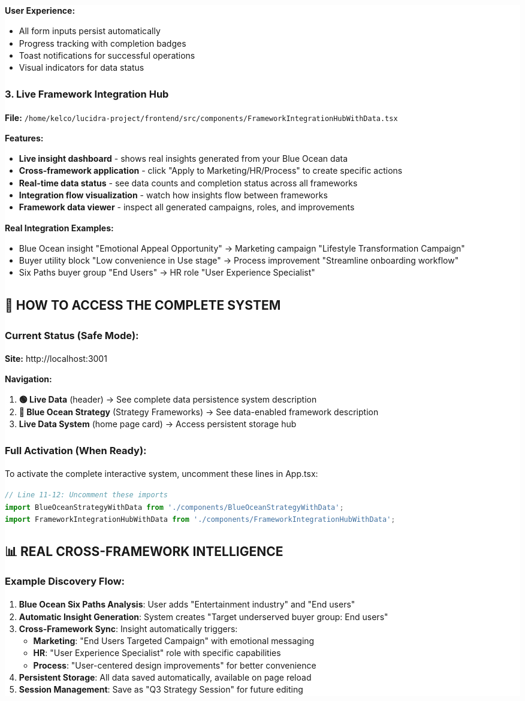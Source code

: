 **User Experience:**
- All form inputs persist automatically
- Progress tracking with completion badges
- Toast notifications for successful operations
- Visual indicators for data status

### **3. Live Framework Integration Hub**
**File:** `/home/kelco/lucidra-project/frontend/src/components/FrameworkIntegrationHubWithData.tsx`

**Features:**
- **Live insight dashboard** - shows real insights generated from your Blue Ocean data
- **Cross-framework application** - click "Apply to Marketing/HR/Process" to create specific actions
- **Real-time data status** - see data counts and completion status across all frameworks
- **Integration flow visualization** - watch how insights flow between frameworks
- **Framework data viewer** - inspect all generated campaigns, roles, and improvements

**Real Integration Examples:**
- Blue Ocean insight "Emotional Appeal Opportunity" → Marketing campaign "Lifestyle Transformation Campaign"
- Buyer utility block "Low convenience in Use stage" → Process improvement "Streamline onboarding workflow"
- Six Paths buyer group "End Users" → HR role "User Experience Specialist"

## 🚀 **HOW TO ACCESS THE COMPLETE SYSTEM**

### **Current Status (Safe Mode):**
**Site:** http://localhost:3001

**Navigation:**
1. **🟢 Live Data** (header) → See complete data persistence system description
2. **🌊 Blue Ocean Strategy** (Strategy Frameworks) → See data-enabled framework description  
3. **Live Data System** (home page card) → Access persistent storage hub

### **Full Activation (When Ready):**
To activate the complete interactive system, uncomment these lines in App.tsx:
```typescript
// Line 11-12: Uncomment these imports
import BlueOceanStrategyWithData from './components/BlueOceanStrategyWithData';
import FrameworkIntegrationHubWithData from './components/FrameworkIntegrationHubWithData';
```

## 📊 **REAL CROSS-FRAMEWORK INTELLIGENCE**

### **Example Discovery Flow:**
1. **Blue Ocean Six Paths Analysis**: User adds "Entertainment industry" and "End users"
2. **Automatic Insight Generation**: System creates "Target underserved buyer group: End users"
3. **Cross-Framework Sync**: Insight automatically triggers:
   - **Marketing**: "End Users Targeted Campaign" with emotional messaging
   - **HR**: "User Experience Specialist" role with specific capabilities
   - **Process**: "User-centered design improvements" for better convenience
4. **Persistent Storage**: All data saved automatically, available on page reload
5. **Session Management**: Save as "Q3 Strategy Session" for future editing
